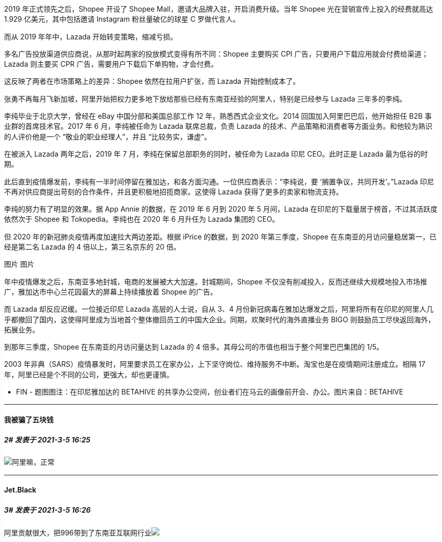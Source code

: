 
2019 年正式领先之后，Shopee 开设了 Shopee Mall，邀请大品牌入驻，开启消费升级。当年 Shopee 光在营销宣传上投入的经费就高达 1.929 亿美元，其中包括邀请 Instagram 粉丝量破亿的球星 C 罗做代言人。

而从 2019 年年中，Lazada 开始转变策略，缩减亏损。

多名广告投放渠道供应商说，从那时起两家的投放模式变得有所不同：Shopee 主要购买 CPI 广告，只要用户下载应用就会付费给渠道；Lazada 则主要买 CPR 广告，需要用户下载后下单购物，才会付费。

这反映了两者在市场策略上的差异：Shopee 依然在拉用户扩张，而 Lazada 开始控制成本了。

张勇不再每月飞新加坡，阿里开始把权力更多地下放给那些已经有东南亚经验的阿里人，特别是已经参与 Lazada 三年多的李纯。

李纯毕业于北京大学，曾经在 eBay 中国分部和美国总部工作 12 年，熟悉西式企业文化。2014 回国加入阿里巴巴后，他开始担任 B2B 事业群的首席技术官。2017 年 6 月，李纯被任命为 Lazada 联席总裁，负责 Lazada 的技术、产品策略和消费者等方面业务。和他较为熟识的人评价他是一个 “敬业的职业经理人”，并且 “比较务实，谦虚”。

在被派入 Lazada 两年之后，2019 年 7 月，李纯在保留总部职务的同时，被任命为 Lazada 印尼 CEO。此时正是 Lazada 最为低谷的时期。

此后直到疫情爆发前，李纯有一半时间停留在雅加达，和各方面沟通。一位供应商表示：“李纯说，要 ‘搁置争议，共同开发’。”Lazada 印尼不再对供应商提出苛刻的合作条件，并且更积极地招揽商家。这使得 Lazada 获得了更多的卖家和物流支持。

李纯的努力有了明显的效果。据 App Annie 的数据，在 2019 年 6 月到 2020 年 5 月间，Lazada 在印尼的下载量居于榜首，不过其活跃度依然次于 Shopee 和 Tokopedia。李纯也在 2020 年 6 月升任为 Lazada 集团的 CEO。

但 2020 年的新冠肺炎疫情再度加速拉大两边差距。根据 iPrice 的数据，到 2020 年第三季度，Shopee 在东南亚的月访问量稳居第一，已经是第二名 Lazada 的 4 倍以上，第三名京东的 20 倍。

图片
图片

年中疫情爆发之后，东南亚多地封城，电商的发展被大大加速。封城期间，Shopee 不仅没有削减投入，反而还继续大规模地投入市场推广，雅加达市中心兰花园最大的屏幕上持续播放着 Shopee 的广告。

而 Lazada 却反应迟缓。一位接近印尼 Lazada 高层的人士说，自从 3、4 月份新冠病毒在雅加达爆发之后，阿里将所有在印尼的阿里人几乎都撤回了国内，这使得阿里成为当地首个整体撤回员工的中国大企业。同期，欢聚时代的海外直播业务 BIGO 则鼓励员工尽快返回海外，拓展业务。

到那年三季度，Shopee 在东南亚的月访问量达到 Lazada 的 4 倍多。其母公司的市值也相当于整个阿里巴巴集团的 1/5。

2003 年非典（SARS）疫情暴发时，阿里要求员工在家办公，上下坚守岗位、维持服务不中断。淘宝也是在疫情期间注册成立。相隔 17 年，阿里已经是个不同的公司，更强大，却也更谨慎。

- FIN -
题图图注：在印尼雅加达的 BETAHIVE 的共享办公空间，创业者们在马云的画像前开会、办公。图片来自：BETAHIVE


-----

####  我被骗了五块钱  
##### 2#       发表于 2021-3-5 16:25


<img src="https://static.saraba1st.com/image/smiley/face2017/048.png" referrerpolicy="no-referrer">阿里嘛，正常


-----

####  Jet.Black  
##### 3#       发表于 2021-3-5 16:26


阿里贡献很大，把996带到了东南亚互联网行业<img src="https://static.saraba1st.com/image/smiley/face2017/065.png" referrerpolicy="no-referrer">
